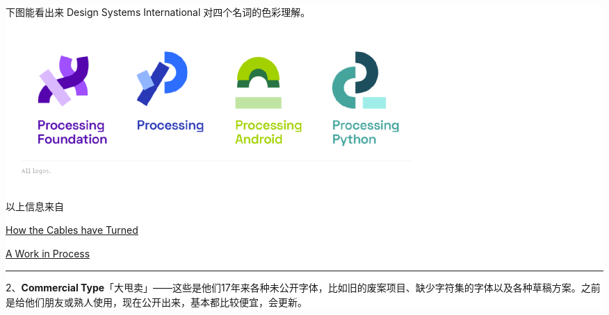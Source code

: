 下图能看出来 Design Systems International 对四个名词的色彩理解。

![640 (3).png](Scenes%20Weekly%20%2321.assets/640%20(3).png)

以上信息来自

[How the Cables have Turned](https://www.underconsideration.com/brandnew/archives/new_logo_and_identity_for_kaapelithedas_by_bond.php)

[A Work in Process](https://www.underconsideration.com/brandnew/archives/new_logo_and_identity_for_processing_by_design_systems_international.php)

---

2、**Commercial Type**「大甩卖」——这些是他们17年来各种未公开字体，比如旧的废案项目、缺少字符集的字体以及各种草稿方案。之前是给他们朋友或熟人使用，现在公开出来，基本都比较便宜，会更新。
